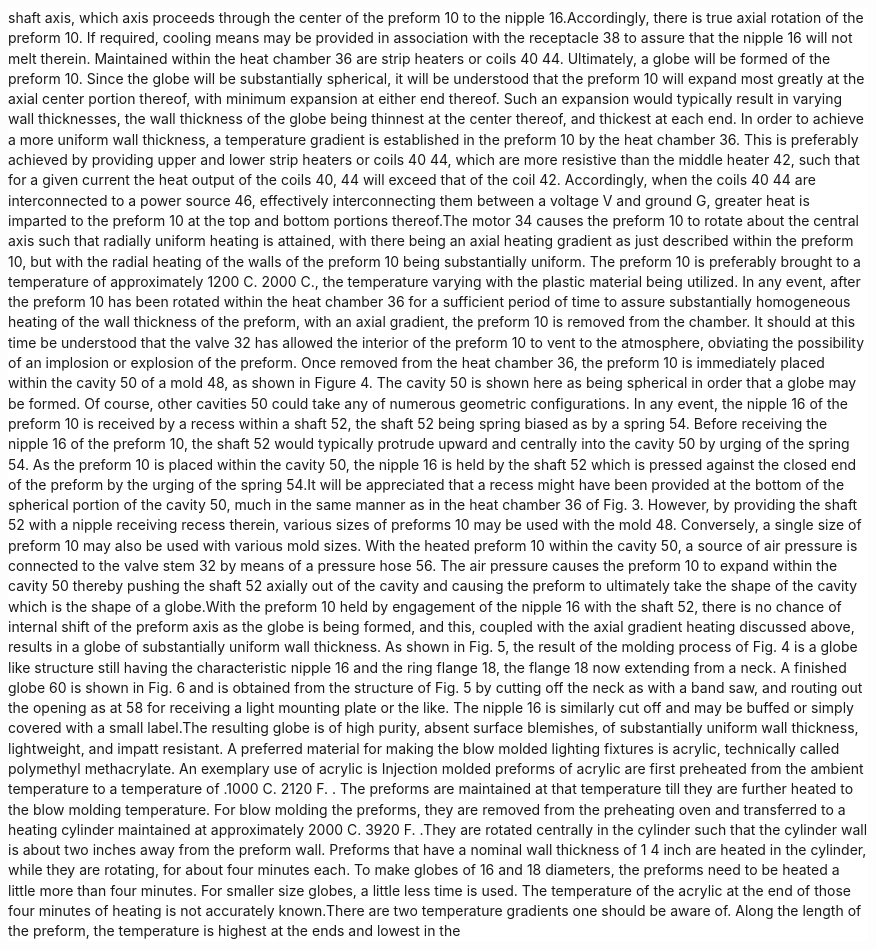 shaft axis, which axis proceeds through the center of the preform 10 to the nipple 16.Accordingly, there is true axial rotation of the preform 10. If required, cooling means may be provided in association with the receptacle 38 to assure that the nipple 16 will not melt therein. Maintained within the heat chamber 36 are strip heaters or coils 40 44. Ultimately, a globe will be formed of the preform 10. Since the globe will be substantially spherical, it will be understood that the preform 10 will expand most greatly at the axial center portion thereof, with minimum expansion at either end thereof. Such an expansion would typically result in varying wall thicknesses, the wall thickness of the globe being thinnest at the center thereof, and thickest at each end. In order to achieve a more uniform wall thickness, a temperature gradient is established in the preform 10 by the heat chamber 36. This is preferably achieved by providing upper and lower strip heaters or coils 40 44, which are more resistive than the middle heater 42, such that for a given current the heat output of the coils 40, 44 will exceed that of the coil 42. Accordingly, when the coils 40 44 are interconnected to a power source 46, effectively interconnecting them between a voltage V and ground G, greater heat is imparted to the preform 10 at the top and bottom portions thereof.The motor 34 causes the preform 10 to rotate about the central axis such that radially uniform heating is attained, with there being an axial heating gradient as just described within the preform 10, but with the radial heating of the walls of the preform 10 being substantially uniform. The preform 10 is preferably brought to a temperature of approximately 1200 C. 2000 C., the temperature varying with the plastic material being utilized. In any event, after the preform 10 has been rotated within the heat chamber 36 for a sufficient period of time to assure substantially homogeneous heating of the wall thickness of the preform, with an axial gradient, the preform 10 is removed from the chamber. It should at this time be understood that the valve 32 has allowed the interior of the preform 10 to vent to the atmosphere, obviating the possibility of an implosion or explosion of the preform. Once removed from the heat chamber 36, the preform 10 is immediately placed within the cavity 50 of a mold 48, as shown in Figure 4. The cavity 50 is shown here as being spherical in order that a globe may be formed. Of course, other cavities 50 could take any of numerous geometric configurations. In any event, the nipple 16 of the preform 10 is received by a recess within a shaft 52, the shaft 52 being spring biased as by a spring 54. Before receiving the nipple 16 of the preform 10, the shaft 52 would typically protrude upward and centrally into the cavity 50 by urging of the spring 54. As the preform 10 is placed within the cavity 50, the nipple 16 is held by the shaft 52 which is pressed against the closed end of the preform by the urging of the spring 54.It will be appreciated that a recess might have been provided at the bottom of the spherical portion of the cavity 50, much in the same manner as in the heat chamber 36 of Fig. 3. However, by providing the shaft 52 with a nipple receiving recess therein, various sizes of preforms 10 may be used with the mold 48. Conversely, a single size of preform 10 may also be used with various mold sizes. With the heated preform 10 within the cavity 50, a source of air pressure is connected to the valve stem 32 by means of a pressure hose 56. The air pressure causes the preform 10 to expand within the cavity 50 thereby pushing the shaft 52 axially out of the cavity and causing the preform to ultimately take the shape of the cavity which is the shape of a globe.With the preform 10 held by engagement of the nipple 16 with the shaft 52, there is no chance of internal shift of the preform axis as the globe is being formed, and this, coupled with the axial gradient heating discussed above, results in a globe of substantially uniform wall thickness. As shown in Fig. 5, the result of the molding process of Fig. 4 is a globe like structure still having the characteristic nipple 16 and the ring flange 18, the flange 18 now extending from a neck. A finished globe 60 is shown in Fig. 6 and is obtained from the structure of Fig. 5 by cutting off the neck as with a band saw, and routing out the opening as at 58 for receiving a light mounting plate or the like. The nipple 16 is similarly cut off and may be buffed or simply covered with a small label.The resulting globe is of high purity, absent surface blemishes, of substantially uniform wall thickness, lightweight, and impatt resistant. A preferred material for making the blow molded lighting fixtures is acrylic, technically called polymethyl methacrylate. An exemplary use of acrylic is Injection molded preforms of acrylic are first preheated from the ambient temperature to a temperature of .1000 C. 2120 F. . The preforms are maintained at that temperature till they are further heated to the blow molding temperature. For blow molding the preforms, they are removed from the preheating oven and transferred to a heating cylinder maintained at approximately 2000 C. 3920 F. .They are rotated centrally in the cylinder such that the cylinder wall is about two inches away from the preform wall. Preforms that have a nominal wall thickness of 1 4 inch are heated in the cylinder, while they are rotating, for about four minutes each. To make globes of 16 and 18 diameters, the preforms need to be heated a little more than four minutes. For smaller size globes, a little less time is used. The temperature of the acrylic at the end of those four minutes of heating is not accurately known.There are two temperature gradients one should be aware of. Along the length of the preform, the temperature is highest at the ends and lowest in the